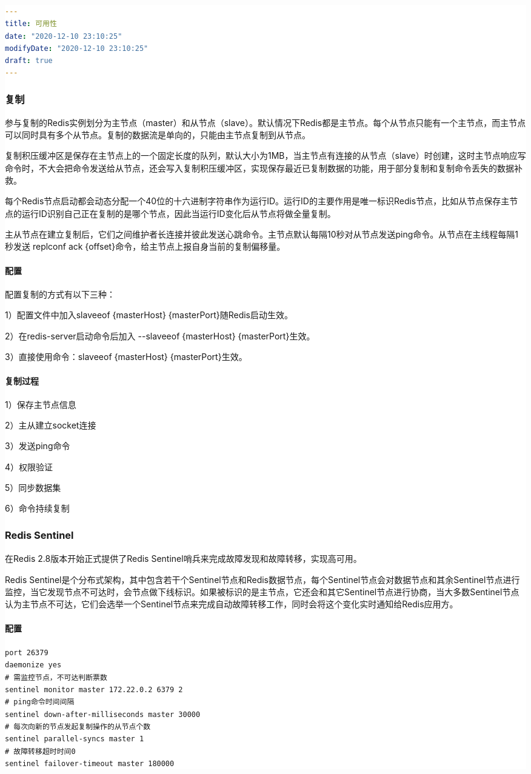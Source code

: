 ```yaml
---
title: 可用性
date: "2020-12-10 23:10:25"
modifyDate: "2020-12-10 23:10:25"
draft: true
---
```

### 复制

参与复制的Redis实例划分为主节点（master）和从节点（slave）。默认情况下Redis都是主节点。每个从节点只能有一个主节点，而主节点可以同时具有多个从节点。复制的数据流是单向的，只能由主节点复制到从节点。

复制积压缓冲区是保存在主节点上的一个固定长度的队列，默认大小为1MB，当主节点有连接的从节点（slave）时创建，这时主节点响应写命令时，不大会把命令发送给从节点，还会写入复制积压缓冲区，实现保存最近已复制数据的功能，用于部分复制和复制命令丢失的数据补救。

每个Redis节点启动都会动态分配一个40位的十六进制字符串作为运行ID。运行ID的主要作用是唯一标识Redis节点，比如从节点保存主节点的运行ID识别自己正在复制的是哪个节点，因此当运行ID变化后从节点将做全量复制。

主从节点在建立复制后，它们之间维护者长连接并彼此发送心跳命令。主节点默认每隔10秒对从节点发送ping命令。从节点在主线程每隔1秒发送 replconf ack {offset}命令，给主节点上报自身当前的复制偏移量。

#### 配置

配置复制的方式有以下三种：

1）配置文件中加入slaveeof {masterHost} {masterPort}随Redis启动生效。

2）在redis-server启动命令后加入 --slaveeof {masterHost} {masterPort}生效。

3）直接使用命令：slaveeof {masterHost} {masterPort}生效。

#### 复制过程

1）保存主节点信息

2）主从建立socket连接

3）发送ping命令

4）权限验证

5）同步数据集

6）命令持续复制

### Redis Sentinel

在Redis 2.8版本开始正式提供了Redis Sentinel哨兵来完成故障发现和故障转移，实现高可用。

Redis Sentinel是个分布式架构，其中包含若干个Sentinel节点和Redis数据节点，每个Sentinel节点会对数据节点和其余Sentinel节点进行监控，当它发现节点不可达时，会节点做下线标识。如果被标识的是主节点，它还会和其它Sentinel节点进行协商，当大多数Sentinel节点认为主节点不可达，它们会选举一个Sentinel节点来完成自动故障转移工作，同时会将这个变化实时通知给Redis应用方。

#### 配置

```properties
port 26379
daemonize yes
# 需监控节点，不可达判断票数
sentinel monitor master 172.22.0.2 6379 2
# ping命令时间间隔
sentinel down-after-milliseconds master 30000
# 每次向新的节点发起复制操作的从节点个数
sentinel parallel-syncs master 1
# 故障转移超时时间0
sentinel failover-timeout master 180000
```
